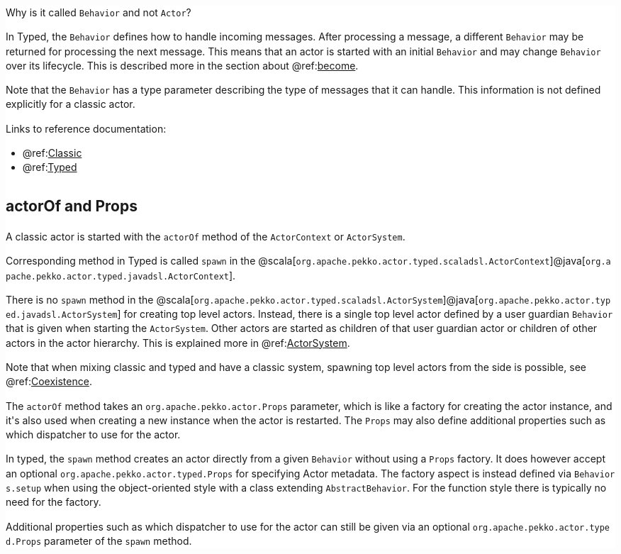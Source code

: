 Why is it called `Behavior` and not `Actor`?

In Typed, the `Behavior` defines how to handle incoming messages. After processing a message, a different
`Behavior` may be returned for processing the next message. This means that an actor is started with an
initial `Behavior` and may change `Behavior` over its lifecycle. This is described more in the section
about @ref:[become](#become).

Note that the `Behavior` has a type parameter describing the type of messages that it can handle. This information
is not defined explicitly for a classic actor.

Links to reference documentation:

* @ref:[Classic](../actors.md#defining-an-actor-class)
* @ref:[Typed](actors.md#first-example)

## actorOf and Props

A classic actor is started with the `actorOf` method of the `ActorContext` or `ActorSystem`.

Corresponding method in Typed is called `spawn` in the @scala[`org.apache.pekko.actor.typed.scaladsl.ActorContext`]@java[`org.apache.pekko.actor.typed.javadsl.ActorContext`].

There is no `spawn` method in the @scala[`org.apache.pekko.actor.typed.scaladsl.ActorSystem`]@java[`org.apache.pekko.actor.typed.javadsl.ActorSystem`]
for creating top level actors. Instead, there is a single top level actor defined by a user guardian `Behavior` that is given
when starting the `ActorSystem`. Other actors are started as children of that user guardian actor or
children of other actors in the actor hierarchy. This is explained more in @ref:[ActorSystem](#actorsystem).

Note that when mixing classic and typed and have a classic system, spawning top level actors from the side is possible, see
@ref:[Coexistence](coexisting.md#top-level-typed-actor-classic-system).

The `actorOf` method takes an `org.apache.pekko.actor.Props` parameter, which is like a factory for creating the actor instance, and it's
also used when creating a new instance when the actor is restarted. The `Props` may also define additional
properties such as which dispatcher to use for the actor.

In typed, the `spawn` method creates an actor directly from a given `Behavior` without using a `Props` factory.
It does however accept an optional `org.apache.pekko.actor.typed.Props` for specifying Actor metadata.
The factory aspect is instead defined via `Behaviors.setup` when using the object-oriented style with
a class extending `AbstractBehavior`. For the function style there is typically no need for the factory.

Additional properties such as which dispatcher to use for the actor can still be given via an optional
`org.apache.pekko.actor.typed.Props` parameter of the `spawn` method.
